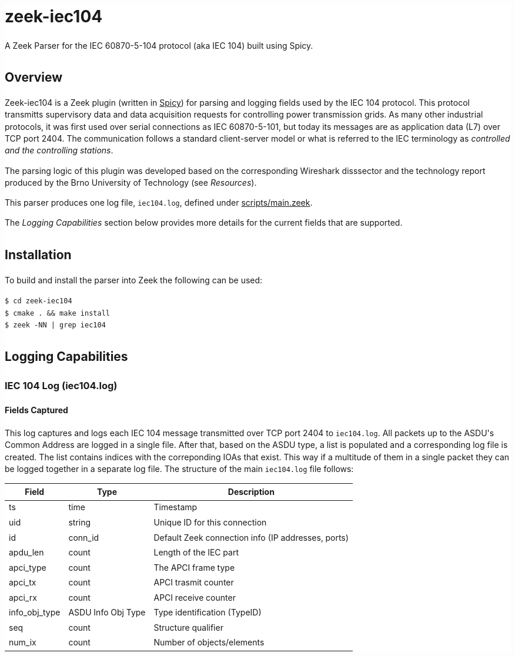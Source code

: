 # zeek-iec104
A Zeek Parser for the IEC 60870-5-104 protocol (aka IEC 104) built using Spicy. 

## Overview

Zeek-iec104 is a Zeek plugin (written in [Spicy](https://docs.zeek.org/projects/spicy/en/latest/)) for parsing and logging fields used by the IEC 104 protocol. This protocol transmitts supervisory data and data acquisition requests for controlling
power transmission grids. As many other industrial protocols, it was first used over serial connections as IEC 60870-5-101, but today its messages are as application data (L7) over TCP port 2404. The communication follows a standard client-server model or what is referred to the IEC terminology as *controlled and the controlling stations*.

The parsing logic of this plugin was developed based on the corresponding Wireshark disssector and the technology report produced by the Brno University of Technology (see *Resources*).

This parser produces one log file, `iec104.log`, defined under [scripts/main.zeek](./scripts/main.zeek).

The *Logging Capabilities* section below provides more details for the current fields that are supported.

## Installation

To build and install the parser into Zeek the following can be used:

```
$ cd zeek-iec104
$ cmake . && make install
$ zeek -NN | grep iec104
```

## Logging Capabilities

### IEC 104 Log (iec104.log)

#### Fields Captured
This log captures and logs each IEC 104 message transmitted over TCP port 2404 to `iec104.log`. All packets up to the ASDU's Common Address are logged in a single file. After that, based on the ASDU type, a list is populated and a corresponding log file is created. The list contains indices with the correponding IOAs that exist. This way if a multitude of them in a single packet they can be logged together in a separate log file. The structure of the main `iec104.log` file follows:


| Field             | Type           | Description                                               |
| ----------------- |----------------|-----------------------------------------------------------| 
| ts                | time           | Timestamp                                                 |
| uid               | string         | Unique ID for this connection                             |
| id                | conn_id        | Default Zeek connection info (IP addresses, ports)        |
| apdu_len          | count          | Length of the IEC part                                    |
| apci_type         | count          | The APCI frame type                                       |
| apci_tx           | count          | APCI trasmit counter                                      |
| apci_rx           | count          | APCI receive counter                                      |
| info_obj_type     | ASDU Info Obj Type          | Type identification (TypeID)                 |
| seq               | count          | Structure qualifier                                       |
| num_ix            | count          | Number of objects/elements                                |